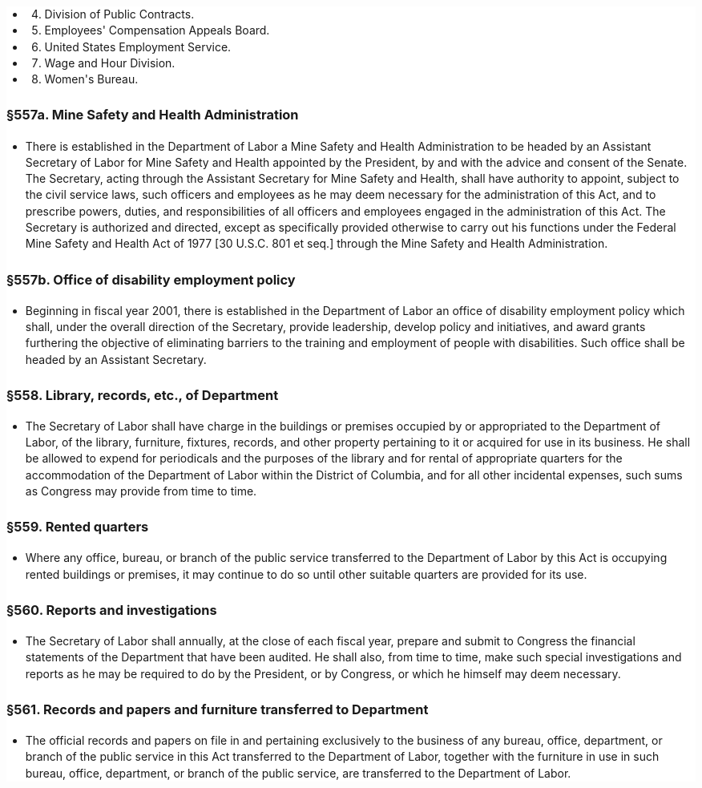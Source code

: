 * 4. Division of Public Contracts.

* 5. Employees' Compensation Appeals Board.

* 6. United States Employment Service.

* 7. Wage and Hour Division.

* 8. Women's Bureau.

### §557a. Mine Safety and Health Administration
* There is established in the Department of Labor a Mine Safety and Health Administration to be headed by an Assistant Secretary of Labor for Mine Safety and Health appointed by the President, by and with the advice and consent of the Senate. The Secretary, acting through the Assistant Secretary for Mine Safety and Health, shall have authority to appoint, subject to the civil service laws, such officers and employees as he may deem necessary for the administration of this Act, and to prescribe powers, duties, and responsibilities of all officers and employees engaged in the administration of this Act. The Secretary is authorized and directed, except as specifically provided otherwise to carry out his functions under the Federal Mine Safety and Health Act of 1977 [30 U.S.C. 801 et seq.] through the Mine Safety and Health Administration.

### §557b. Office of disability employment policy
* Beginning in fiscal year 2001, there is established in the Department of Labor an office of disability employment policy which shall, under the overall direction of the Secretary, provide leadership, develop policy and initiatives, and award grants furthering the objective of eliminating barriers to the training and employment of people with disabilities. Such office shall be headed by an Assistant Secretary.

### §558. Library, records, etc., of Department
* The Secretary of Labor shall have charge in the buildings or premises occupied by or appropriated to the Department of Labor, of the library, furniture, fixtures, records, and other property pertaining to it or acquired for use in its business. He shall be allowed to expend for periodicals and the purposes of the library and for rental of appropriate quarters for the accommodation of the Department of Labor within the District of Columbia, and for all other incidental expenses, such sums as Congress may provide from time to time.

### §559. Rented quarters
* Where any office, bureau, or branch of the public service transferred to the Department of Labor by this Act is occupying rented buildings or premises, it may continue to do so until other suitable quarters are provided for its use.

### §560. Reports and investigations
* The Secretary of Labor shall annually, at the close of each fiscal year, prepare and submit to Congress the financial statements of the Department that have been audited. He shall also, from time to time, make such special investigations and reports as he may be required to do by the President, or by Congress, or which he himself may deem necessary.

### §561. Records and papers and furniture transferred to Department
* The official records and papers on file in and pertaining exclusively to the business of any bureau, office, department, or branch of the public service in this Act transferred to the Department of Labor, together with the furniture in use in such bureau, office, department, or branch of the public service, are transferred to the Department of Labor.
